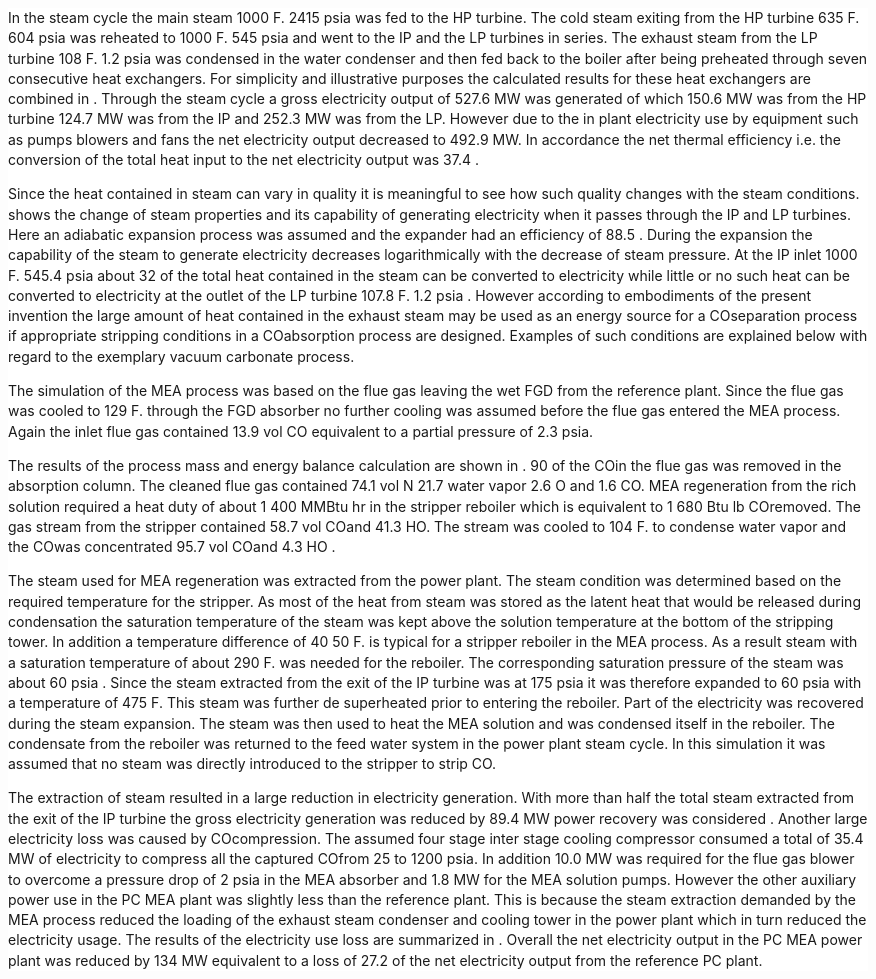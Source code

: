 In the steam cycle the main steam 1000 F. 2415 psia was fed to the HP turbine. The cold steam exiting from the HP turbine 635 F. 604 psia was reheated to 1000 F. 545 psia and went to the IP and the LP turbines in series. The exhaust steam from the LP turbine 108 F. 1.2 psia was condensed in the water condenser and then fed back to the boiler after being preheated through seven consecutive heat exchangers. For simplicity and illustrative purposes the calculated results for these heat exchangers are combined in . Through the steam cycle a gross electricity output of 527.6 MW was generated of which 150.6 MW was from the HP turbine 124.7 MW was from the IP and 252.3 MW was from the LP. However due to the in plant electricity use by equipment such as pumps blowers and fans the net electricity output decreased to 492.9 MW. In accordance the net thermal efficiency i.e. the conversion of the total heat input to the net electricity output was 37.4 .

Since the heat contained in steam can vary in quality it is meaningful to see how such quality changes with the steam conditions. shows the change of steam properties and its capability of generating electricity when it passes through the IP and LP turbines. Here an adiabatic expansion process was assumed and the expander had an efficiency of 88.5 . During the expansion the capability of the steam to generate electricity decreases logarithmically with the decrease of steam pressure. At the IP inlet 1000 F. 545.4 psia about 32 of the total heat contained in the steam can be converted to electricity while little or no such heat can be converted to electricity at the outlet of the LP turbine 107.8 F. 1.2 psia . However according to embodiments of the present invention the large amount of heat contained in the exhaust steam may be used as an energy source for a COseparation process if appropriate stripping conditions in a COabsorption process are designed. Examples of such conditions are explained below with regard to the exemplary vacuum carbonate process.

The simulation of the MEA process was based on the flue gas leaving the wet FGD from the reference plant. Since the flue gas was cooled to 129 F. through the FGD absorber no further cooling was assumed before the flue gas entered the MEA process. Again the inlet flue gas contained 13.9 vol CO equivalent to a partial pressure of 2.3 psia.

The results of the process mass and energy balance calculation are shown in . 90 of the COin the flue gas was removed in the absorption column. The cleaned flue gas contained 74.1 vol N 21.7 water vapor 2.6 O and 1.6 CO. MEA regeneration from the rich solution required a heat duty of about 1 400 MMBtu hr in the stripper reboiler which is equivalent to 1 680 Btu lb COremoved. The gas stream from the stripper contained 58.7 vol COand 41.3 HO. The stream was cooled to 104 F. to condense water vapor and the COwas concentrated 95.7 vol COand 4.3 HO .

The steam used for MEA regeneration was extracted from the power plant. The steam condition was determined based on the required temperature for the stripper. As most of the heat from steam was stored as the latent heat that would be released during condensation the saturation temperature of the steam was kept above the solution temperature at the bottom of the stripping tower. In addition a temperature difference of 40 50 F. is typical for a stripper reboiler in the MEA process. As a result steam with a saturation temperature of about 290 F. was needed for the reboiler. The corresponding saturation pressure of the steam was about 60 psia . Since the steam extracted from the exit of the IP turbine was at 175 psia it was therefore expanded to 60 psia with a temperature of 475 F. This steam was further de superheated prior to entering the reboiler. Part of the electricity was recovered during the steam expansion. The steam was then used to heat the MEA solution and was condensed itself in the reboiler. The condensate from the reboiler was returned to the feed water system in the power plant steam cycle. In this simulation it was assumed that no steam was directly introduced to the stripper to strip CO.

The extraction of steam resulted in a large reduction in electricity generation. With more than half the total steam extracted from the exit of the IP turbine the gross electricity generation was reduced by 89.4 MW power recovery was considered . Another large electricity loss was caused by COcompression. The assumed four stage inter stage cooling compressor consumed a total of 35.4 MW of electricity to compress all the captured COfrom 25 to 1200 psia. In addition 10.0 MW was required for the flue gas blower to overcome a pressure drop of 2 psia in the MEA absorber and 1.8 MW for the MEA solution pumps. However the other auxiliary power use in the PC MEA plant was slightly less than the reference plant. This is because the steam extraction demanded by the MEA process reduced the loading of the exhaust steam condenser and cooling tower in the power plant which in turn reduced the electricity usage. The results of the electricity use loss are summarized in . Overall the net electricity output in the PC MEA power plant was reduced by 134 MW equivalent to a loss of 27.2 of the net electricity output from the reference PC plant.
